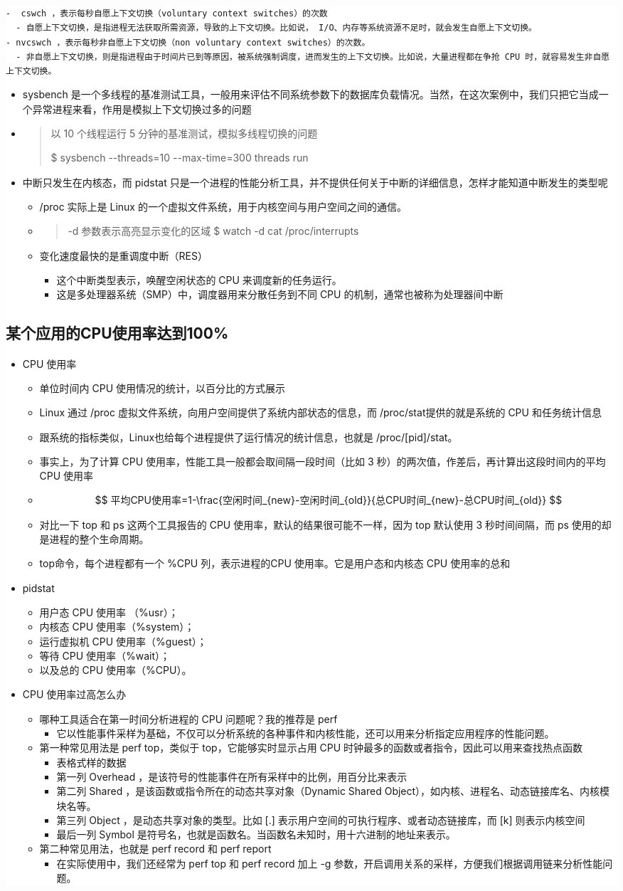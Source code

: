     -  cswch ，表示每秒自愿上下文切换（voluntary context switches）的次数
      - 自愿上下文切换，是指进程无法获取所需资源，导致的上下文切换。比如说， I/O、内存等系统资源不足时，就会发生自愿上下文切换。
    - nvcswch ，表示每秒非自愿上下文切换（non voluntary context switches）的次数。
      - 非自愿上下文切换，则是指进程由于时间片已到等原因，被系统强制调度，进而发生的上下文切换。比如说，大量进程都在争抢 CPU 时，就容易发生非自愿上下文切换。

  - sysbench 是一个多线程的基准测试工具，一般用来评估不同系统参数下的数据库负载情况。当然，在这次案例中，我们只把它当成一个异常进程来看，作用是模拟上下文切换过多的问题

  - > 以 10 个线程运行 5 分钟的基准测试，模拟多线程切换的问题
    >
    > $ sysbench --threads=10 --max-time=300 threads run

  - 中断只发生在内核态，而 pidstat 只是一个进程的性能分析工具，并不提供任何关于中断的详细信息，怎样才能知道中断发生的类型呢

    - /proc 实际上是 Linux 的一个虚拟文件系统，用于内核空间与用户空间之间的通信。

    - >  -d 参数表示高亮显示变化的区域
      > $ watch -d cat /proc/interrupts

    - 变化速度最快的是重调度中断（RES）

      - 这个中断类型表示，唤醒空闲状态的 CPU 来调度新的任务运行。
      - 这是多处理器系统（SMP）中，调度器用来分散任务到不同 CPU 的机制，通常也被称为处理器间中断



## 某个应用的CPU使用率达到100%

- CPU 使用率

  - 单位时间内 CPU 使用情况的统计，以百分比的方式展示

  - Linux 通过 /proc 虚拟文件系统，向用户空间提供了系统内部状态的信息，而 /proc/stat提供的就是系统的 CPU 和任务统计信息

  - 跟系统的指标类似，Linux也给每个进程提供了运行情况的统计信息，也就是 /proc/[pid]/stat。

  - 事实上，为了计算 CPU 使用率，性能工具一般都会取间隔一段时间（比如 3 秒）的两次值，作差后，再计算出这段时间内的平均 CPU 使用率

  - $$
    平均CPU使用率=1-\frac{空闲时间_{new}-空闲时间_{old}}{总CPU时间_{new}-总CPU时间_{old}}
    $$

  - 对比一下 top 和 ps 这两个工具报告的 CPU 使用率，默认的结果很可能不一样，因为 top 默认使用 3 秒时间间隔，而 ps 使用的却是进程的整个生命周期。

  - top命令，每个进程都有一个 %CPU 列，表示进程的CPU 使用率。它是用户态和内核态 CPU 使用率的总和

- pidstat

  - 用户态 CPU 使用率 （%usr）；
  - 内核态 CPU 使用率（%system）；
  - 运行虚拟机 CPU 使用率（%guest）；
  - 等待 CPU 使用率（%wait）；
  - 以及总的 CPU 使用率（%CPU）。

- CPU 使用率过高怎么办

  - 哪种工具适合在第一时间分析进程的 CPU 问题呢？我的推荐是 perf
    - 它以性能事件采样为基础，不仅可以分析系统的各种事件和内核性能，还可以用来分析指定应用程序的性能问题。
  - 第一种常见用法是 perf top，类似于 top，它能够实时显示占用 CPU 时钟最多的函数或者指令，因此可以用来查找热点函数
    - 表格式样的数据
    - 第一列 Overhead ，是该符号的性能事件在所有采样中的比例，用百分比来表示
    - 第二列 Shared ，是该函数或指令所在的动态共享对象（Dynamic Shared Object），如内核、进程名、动态链接库名、内核模块名等。
    - 第三列 Object ，是动态共享对象的类型。比如 [.] 表示用户空间的可执行程序、或者动态链接库，而 [k] 则表示内核空间
    - 最后一列 Symbol 是符号名，也就是函数名。当函数名未知时，用十六进制的地址来表示。
  - 第二种常见用法，也就是 perf record 和 perf report
    - 在实际使用中，我们还经常为 perf top 和 perf record 加上 -g 参数，开启调用关系的采样，方便我们根据调用链来分析性能问题。
